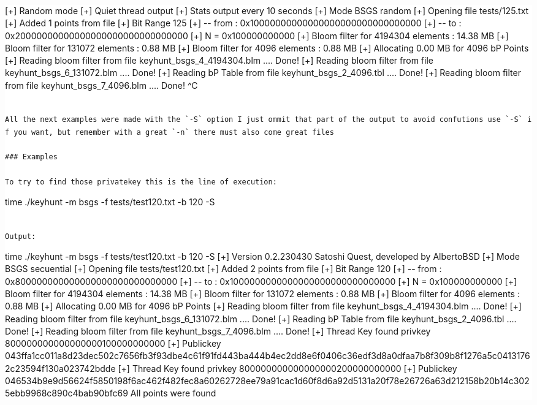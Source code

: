 [+] Random mode
[+] Quiet thread output
[+] Stats output every 10 seconds
[+] Mode BSGS random
[+] Opening file tests/125.txt
[+] Added 1 points from file
[+] Bit Range 125
[+] -- from : 0x10000000000000000000000000000000
[+] -- to   : 0x20000000000000000000000000000000
[+] N = 0x100000000000
[+] Bloom filter for 4194304 elements : 14.38 MB
[+] Bloom filter for 131072 elements : 0.88 MB
[+] Bloom filter for 4096 elements : 0.88 MB
[+] Allocating 0.00 MB for 4096 bP Points
[+] Reading bloom filter from file keyhunt_bsgs_4_4194304.blm .... Done!
[+] Reading bloom filter from file keyhunt_bsgs_6_131072.blm .... Done!
[+] Reading bP Table from file keyhunt_bsgs_2_4096.tbl .... Done!
[+] Reading bloom filter from file keyhunt_bsgs_7_4096.blm .... Done!
^C
```

All the next examples were made with the `-S` option I just ommit that part of the output to avoid confutions use `-S` if you want, but remember with a great `-n` there must also come great files

### Examples

To try to find those privatekey this is the line of execution:

```
time ./keyhunt -m bsgs -f tests/test120.txt -b 120 -S
```

Output:

```
time ./keyhunt -m bsgs -f tests/test120.txt -b 120 -S
[+] Version 0.2.230430 Satoshi Quest, developed by AlbertoBSD
[+] Mode BSGS secuential
[+] Opening file tests/test120.txt
[+] Added 2 points from file
[+] Bit Range 120
[+] -- from : 0x800000000000000000000000000000
[+] -- to   : 0x1000000000000000000000000000000
[+] N = 0x100000000000
[+] Bloom filter for 4194304 elements : 14.38 MB
[+] Bloom filter for 131072 elements : 0.88 MB
[+] Bloom filter for 4096 elements : 0.88 MB
[+] Allocating 0.00 MB for 4096 bP Points
[+] Reading bloom filter from file keyhunt_bsgs_4_4194304.blm .... Done!
[+] Reading bloom filter from file keyhunt_bsgs_6_131072.blm .... Done!
[+] Reading bP Table from file keyhunt_bsgs_2_4096.tbl .... Done!
[+] Reading bloom filter from file keyhunt_bsgs_7_4096.blm .... Done!
[+] Thread Key found privkey 800000000000000000100000000000
[+] Publickey 043ffa1cc011a8d23dec502c7656fb3f93dbe4c61f91fd443ba444b4ec2dd8e6f0406c36edf3d8a0dfaa7b8f309b8f1276a5c04131762c23594f130a023742bdde
[+] Thread Key found privkey 800000000000000000200000000000
[+] Publickey 046534b9e9d56624f5850198f6ac462f482fec8a60262728ee79a91cac1d60f8d6a92d5131a20f78e26726a63d212158b20b14c3025ebb9968c890c4bab90bfc69
All points were found
